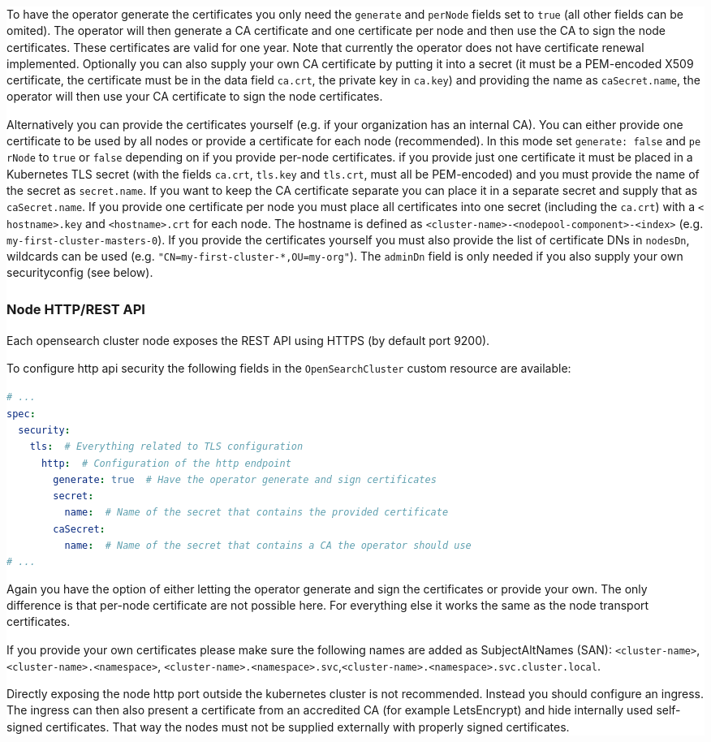 To have the operator generate the certificates you only need the `generate` and `perNode` fields set to `true` (all other fields can be omited). The operator will then generate a CA certificate and one certificate per node and then use the CA to sign the node certificates. These certificates are valid for one year. Note that currently the operator does not have certificate renewal implemented. Optionally you can also supply your own CA certificate by putting it into a secret (it must be a PEM-encoded X509 certificate, the certificate must be in the data field `ca.crt`, the private key in `ca.key`) and providing the name as `caSecret.name`, the operator will then use your CA certificate to sign the node certificates.

Alternatively you can provide the certificates yourself (e.g. if your organization has an internal CA). You can either provide one certificate to be used by all nodes or provide a certificate for each node (recommended). In this mode set `generate: false` and `perNode` to `true` or `false` depending on if you provide per-node certificates. if you provide just one certificate it must be placed in a Kubernetes TLS secret (with the fields `ca.crt`, `tls.key` and `tls.crt`, must all be PEM-encoded) and you must provide the name of the secret as `secret.name`. If you want to keep the CA certificate separate you can place it in a separate secret and supply that as `caSecret.name`.
If you provide one certificate per node you must place all certificates into one secret (including the `ca.crt`) with a `<hostname>.key` and `<hostname>.crt` for each node. The hostname is defined as `<cluster-name>-<nodepool-component>-<index>` (e.g. `my-first-cluster-masters-0`).
If you provide the certificates yourself you must also provide the list of certificate DNs in `nodesDn`, wildcards can be used (e.g. `"CN=my-first-cluster-*,OU=my-org"`). The `adminDn` field is only needed if you also supply your own securityconfig (see below).

### Node HTTP/REST API

Each opensearch cluster node exposes the REST API using HTTPS (by default port 9200).

To configure http api security the following fields in the `OpenSearchCluster` custom resource are available:

```yaml
# ...
spec:
  security:
    tls:  # Everything related to TLS configuration
      http:  # Configuration of the http endpoint
        generate: true  # Have the operator generate and sign certificates
        secret:
          name:  # Name of the secret that contains the provided certificate
        caSecret:
          name:  # Name of the secret that contains a CA the operator should use
# ...
```

Again you have the option of either letting the operator generate and sign the certificates or provide your own. The only difference is that per-node certificate are not possible here. For everything else it works the same as the node transport certificates.

If you provide your own certificates please make sure the following names are added as SubjectAltNames (SAN): `<cluster-name>`, `<cluster-name>.<namespace>`, `<cluster-name>.<namespace>.svc`,`<cluster-name>.<namespace>.svc.cluster.local`.

Directly exposing the node http port outside the kubernetes cluster is not recommended. Instead you should configure an ingress. The ingress can then also present a certificate from an accredited CA (for example LetsEncrypt) and hide internally used self-signed certificates. That way the nodes must not be supplied externally with properly signed certificates.
